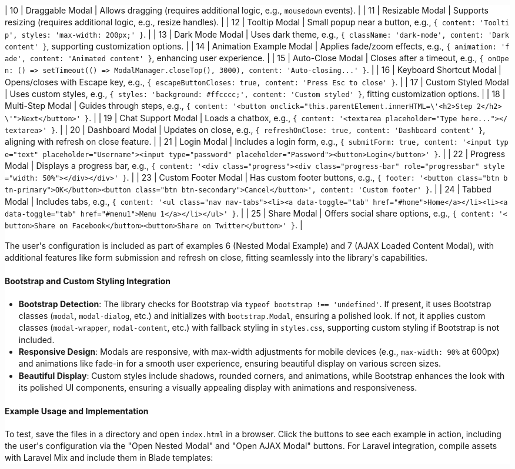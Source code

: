 | 10         | Draggable Modal              | Allows dragging (requires additional logic, e.g., `mousedown` events). |
| 11         | Resizable Modal              | Supports resizing (requires additional logic, e.g., resize handles). |
| 12         | Tooltip Modal                | Small popup near a button, e.g., `{ content: 'Tooltip', styles: 'max-width: 200px;' }`. |
| 13         | Dark Mode Modal              | Uses dark theme, e.g., `{ className: 'dark-mode', content: 'Dark content' }`, supporting customization options. |
| 14         | Animation Example Modal      | Applies fade/zoom effects, e.g., `{ animation: 'fade', content: 'Animated content' }`, enhancing user experience. |
| 15         | Auto-Close Modal             | Closes after a timeout, e.g., `{ onOpen: () => setTimeout(() => ModalManager.closeTop(), 3000), content: 'Auto-closing...' }`. |
| 16         | Keyboard Shortcut Modal      | Opens/closes with Escape key, e.g., `{ escapeButtonCloses: true, content: 'Press Esc to close' }`. |
| 17         | Custom Styled Modal          | Uses custom styles, e.g., `{ styles: 'background: #ffcccc;', content: 'Custom styled' }`, fitting customization options. |
| 18         | Multi-Step Modal             | Guides through steps, e.g., `{ content: '<button onclick="this.parentElement.innerHTML=\'<h2>Step 2</h2>\'">Next</button>' }`. |
| 19         | Chat Support Modal           | Loads a chatbox, e.g., `{ content: '<textarea placeholder="Type here..."></textarea>' }`. |
| 20         | Dashboard Modal              | Updates on close, e.g., `{ refreshOnClose: true, content: 'Dashboard content' }`, aligning with refresh on close feature. |
| 21         | Login Modal                  | Includes a login form, e.g., `{ submitForm: true, content: '<input type="text" placeholder="Username"><input type="password" placeholder="Password"><button>Login</button>' }`. |
| 22         | Progress Modal               | Displays a progress bar, e.g., `{ content: '<div class="progress"><div class="progress-bar" role="progressbar" style="width: 50%"></div></div>' }`. |
| 23         | Custom Footer Modal          | Has custom footer buttons, e.g., `{ footer: '<button class="btn btn-primary">OK</button><button class="btn btn-secondary">Cancel</button>', content: 'Custom footer' }`. |
| 24         | Tabbed Modal                 | Includes tabs, e.g., `{ content: '<ul class="nav nav-tabs"><li><a data-toggle="tab" href="#home">Home</a></li><li><a data-toggle="tab" href="#menu1">Menu 1</a></li></ul>' }`. |
| 25         | Share Modal                  | Offers social share options, e.g., `{ content: '<button>Share on Facebook</button><button>Share on Twitter</button>' }`. |

The user's configuration is included as part of examples 6 (Nested Modal Example) and 7 (AJAX Loaded Content Modal), with additional features like form submission and refresh on close, fitting seamlessly into the library's capabilities.

#### Bootstrap and Custom Styling Integration

- **Bootstrap Detection**: The library checks for Bootstrap via `typeof bootstrap !== 'undefined'`. If present, it uses Bootstrap classes (`modal`, `modal-dialog`, etc.) and initializes with `bootstrap.Modal`, ensuring a polished look. If not, it applies custom classes (`modal-wrapper`, `modal-content`, etc.) with fallback styling in `styles.css`, supporting custom styling if Bootstrap is not included.
- **Responsive Design**: Modals are responsive, with max-width adjustments for mobile devices (e.g., `max-width: 90%` at 600px) and animations like fade-in for a smooth user experience, ensuring beautiful display on various screen sizes.
- **Beautiful Display**: Custom styles include shadows, rounded corners, and animations, while Bootstrap enhances the look with its polished UI components, ensuring a visually appealing display with animations and responsiveness.

#### Example Usage and Implementation

To test, save the files in a directory and open `index.html` in a browser. Click the buttons to see each example in action, including the user's configuration via the "Open Nested Modal" and "Open AJAX Modal" buttons. For Laravel integration, compile assets with Laravel Mix and include them in Blade templates:

